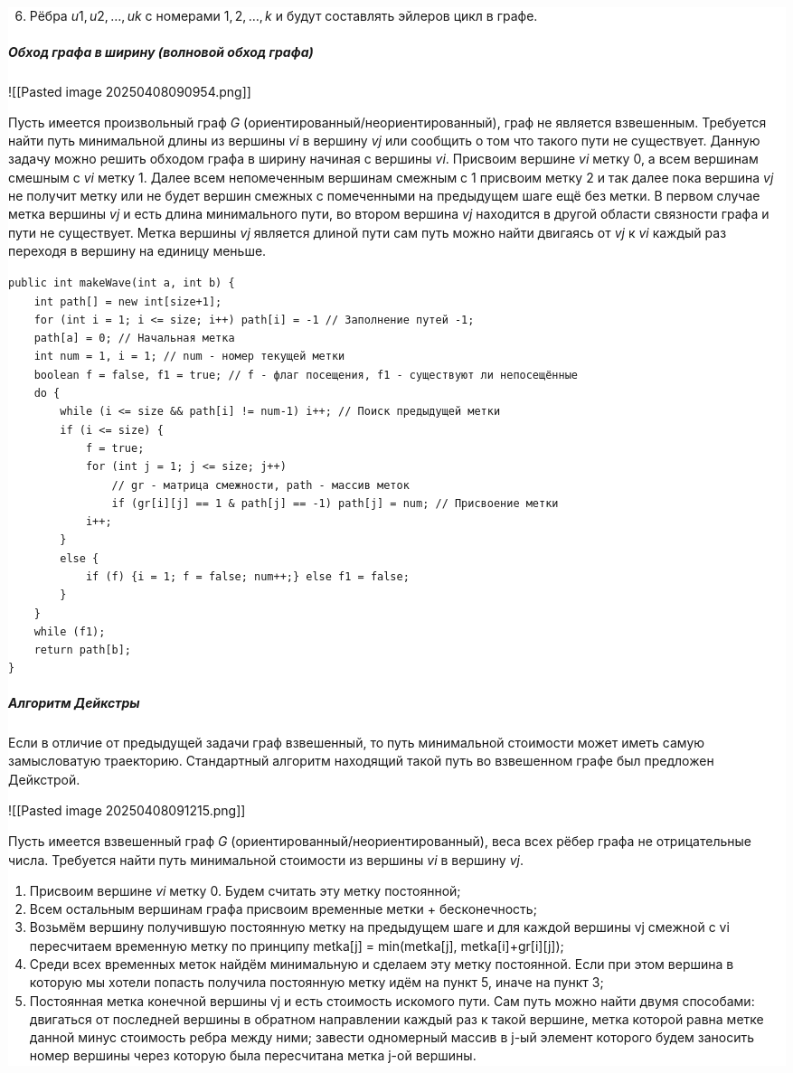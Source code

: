 6. Рёбра $u1, u2, …, uk$ с номерами $1, 2, …, k$ и будут составлять эйлеров цикл в графе.
##### Обход графа в ширину (волновой обход графа)

![[Pasted image 20250408090954.png]]

Пусть имеется произвольный граф $G$ (ориентированный/неориентированный), граф не является взвешенным. Требуется найти путь минимальной длины из вершины $vi$ в вершину $vj$ или сообщить о том что такого пути не существует. Данную задачу можно решить обходом графа в ширину начиная с вершины $vi$. Присвоим вершине $vi$ метку $0$, а всем вершинам смешным с $vi$ метку $1$. Далее всем непомеченным вершинам смежным с 1 присвоим метку $2$ и так далее пока вершина $vj$ не получит метку или не будет вершин смежных с помеченными на предыдущем шаге ещё без метки. В первом случае метка вершины $vj$ и есть длина минимального пути, во втором вершина $vj$ находится в другой области связности графа и пути не существует. Метка вершины $vj$ является длиной пути сам путь можно найти двигаясь от $vj$ к $vi$ каждый раз переходя в вершину на единицу меньше.

```
public int makeWave(int a, int b) {
    int path[] = new int[size+1];
    for (int i = 1; i <= size; i++) path[i] = -1 // Заполнение путей -1;
    path[a] = 0; // Начальная метка
    int num = 1, i = 1; // num - номер текущей метки
    boolean f = false, f1 = true; // f - флаг посещения, f1 - существуют ли непосещённые
    do {
        while (i <= size && path[i] != num-1) i++; // Поиск предыдущей метки
        if (i <= size) {
            f = true;
            for (int j = 1; j <= size; j++)
                // gr - матрица смежности, path - массив меток
                if (gr[i][j] == 1 & path[j] == -1) path[j] = num; // Присвоение метки
            i++;
        }
        else {
            if (f) {i = 1; f = false; num++;} else f1 = false;
        }
    }
    while (f1);
    return path[b];
}
```
##### Алгоритм Дейкстры

Если в отличие от предыдущей задачи граф взвешенный, то путь минимальной стоимости может иметь самую замысловатую траекторию. Стандартный алгоритм находящий такой путь во взвешенном графе был предложен Дейкстрой.

![[Pasted image 20250408091215.png]]

Пусть имеется взвешенный граф $G$ (ориентированный/неориентированный), веса всех рёбер графа не отрицательные числа. Требуется найти путь минимальной стоимости из вершины $vi$ в вершину $vj$.

1. Присвоим вершине $vi$ метку $0$. Будем считать эту метку постоянной;
2. Всем остальным вершинам графа присвоим временные метки + бесконечность;
3. Возьмём вершину получившую постоянную метку на предыдущем шаге и для каждой вершины vj смежной с vi пересчитаем временную метку по принципу metka[j] = min(metka[j], metka[i]+gr[i][j]);
4. Среди всех временных меток найдём минимальную и сделаем эту метку постоянной. Если при этом вершина в которую мы хотели попасть получила постоянную метку идём на пункт 5, иначе на пункт 3;
5. Постоянная метка конечной вершины vj и есть стоимость искомого пути. Сам путь можно найти двумя способами: двигаться от последней вершины в обратном направлении каждый раз к такой вершине, метка которой равна метке данной минус стоимость ребра между ними; завести одномерный массив в j-ый элемент которого будем заносить номер вершины через которую была пересчитана метка j-ой вершины.
